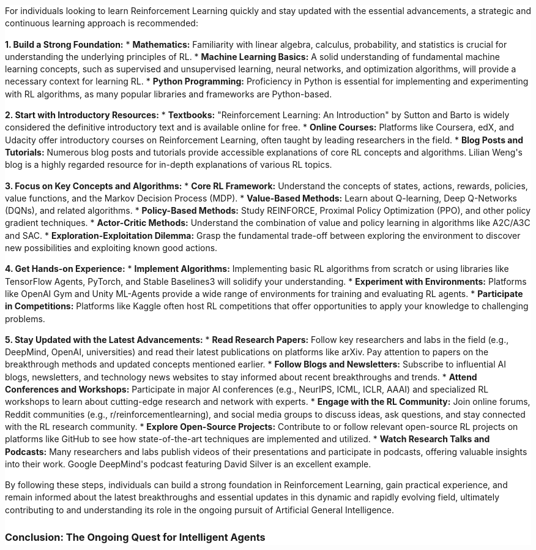 For individuals looking to learn Reinforcement Learning quickly and stay updated with the essential advancements, a strategic and continuous learning approach is recommended:

**1. Build a Strong Foundation:** * **Mathematics:** Familiarity with linear algebra, calculus, probability, and statistics is crucial for understanding the underlying principles of RL. * **Machine Learning Basics:** A solid understanding of fundamental machine learning concepts, such as supervised and unsupervised learning, neural networks, and optimization algorithms, will provide a necessary context for learning RL. * **Python Programming:** Proficiency in Python is essential for implementing and experimenting with RL algorithms, as many popular libraries and frameworks are Python-based.

**2. Start with Introductory Resources:** * **Textbooks:** "Reinforcement Learning: An Introduction" by Sutton and Barto is widely considered the definitive introductory text and is available online for free. * **Online Courses:** Platforms like Coursera, edX, and Udacity offer introductory courses on Reinforcement Learning, often taught by leading researchers in the field. * **Blog Posts and Tutorials:** Numerous blog posts and tutorials provide accessible explanations of core RL concepts and algorithms. Lilian Weng's blog is a highly regarded resource for in-depth explanations of various RL topics.

**3. Focus on Key Concepts and Algorithms:** * **Core RL Framework:** Understand the concepts of states, actions, rewards, policies, value functions, and the Markov Decision Process (MDP). * **Value-Based Methods:** Learn about Q-learning, Deep Q-Networks (DQNs), and related algorithms. * **Policy-Based Methods:** Study REINFORCE, Proximal Policy Optimization (PPO), and other policy gradient techniques. * **Actor-Critic Methods:** Understand the combination of value and policy learning in algorithms like A2C/A3C and SAC. * **Exploration-Exploitation Dilemma:** Grasp the fundamental trade-off between exploring the environment to discover new possibilities and exploiting known good actions.

**4. Get Hands-on Experience:** * **Implement Algorithms:** Implementing basic RL algorithms from scratch or using libraries like TensorFlow Agents, PyTorch, and Stable Baselines3 will solidify your understanding. * **Experiment with Environments:** Platforms like OpenAI Gym and Unity ML-Agents provide a wide range of environments for training and evaluating RL agents. * **Participate in Competitions:** Platforms like Kaggle often host RL competitions that offer opportunities to apply your knowledge to challenging problems.

**5. Stay Updated with the Latest Advancements:** * **Read Research Papers:** Follow key researchers and labs in the field (e.g., DeepMind, OpenAI, universities) and read their latest publications on platforms like arXiv. Pay attention to papers on the breakthrough methods and updated concepts mentioned earlier. * **Follow Blogs and Newsletters:** Subscribe to influential AI blogs, newsletters, and technology news websites to stay informed about recent breakthroughs and trends. * **Attend Conferences and Workshops:** Participate in major AI conferences (e.g., NeurIPS, ICML, ICLR, AAAI) and specialized RL workshops to learn about cutting-edge research and network with experts. * **Engage with the RL Community:** Join online forums, Reddit communities (e.g., r/reinforcementlearning), and social media groups to discuss ideas, ask questions, and stay connected with the RL research community. * **Explore Open-Source Projects:** Contribute to or follow relevant open-source RL projects on platforms like GitHub to see how state-of-the-art techniques are implemented and utilized. * **Watch Research Talks and Podcasts:** Many researchers and labs publish videos of their presentations and participate in podcasts, offering valuable insights into their work. Google DeepMind's podcast featuring David Silver is an excellent example.

By following these steps, individuals can build a strong foundation in Reinforcement Learning, gain practical experience, and remain informed about the latest breakthroughs and essential updates in this dynamic and rapidly evolving field, ultimately contributing to and understanding its role in the ongoing pursuit of Artificial General Intelligence.

### Conclusion: The Ongoing Quest for Intelligent Agents
